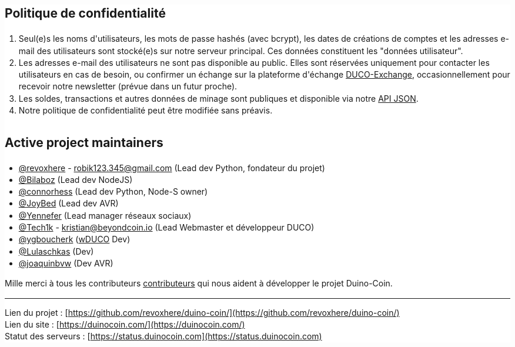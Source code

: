 ## Politique de confidentialité

1.  Seul(e)s les noms d'utilisateurs, les mots de passe hashés (avec bcrypt), les dates de créations de comptes et les adresses e-mail des utilisateurs sont stocké(e)s sur notre serveur principal. Ces données constituent les "données utilisateur".<br/>
2.  Les adresses e-mail des utilisateurs ne sont pas disponible au public. Elles sont réservées uniquement pour contacter les utilisateurs en cas de besoin, ou confirmer un échange sur la plateforme d'échange <a href="https://revoxhere.github.io/duco-exchange/">DUCO-Exchange</a>, occasionnellement pour recevoir notre newsletter (prévue dans un futur proche).<br/>
3.  Les soldes, transactions et autres données de minage sont publiques et disponible via notre <a href="https://github.com/revoxhere/duino-coin/tree/useful-tools#http-json-api">API JSON</a>.<br/>
4.  Notre politique de confidentialité peut être modifiée sans préavis.

## Active project maintainers

*   [@revoxhere](https://github.com/revoxhere/) - robik123.345@gmail.com (Lead dev Python, fondateur du projet)
*   [@Bilaboz](https://github.com/bilaboz/) (Lead dev NodeJS)
*   [@connorhess](https://github.com/connorhess) (Lead dev Python, Node-S owner)
*   [@JoyBed](https://github.com/JoyBed) (Lead dev AVR)
*   [@Yennefer](https://www.instagram.com/vlegle/) (Lead manager réseaux sociaux)
*   [@Tech1k](https://github.com/Tech1k/) - kristian@beyondcoin.io (Lead Webmaster et développeur DUCO)
*   [@ygboucherk](https://github.com/ygboucherk) ([wDUCO](https://github.com/ygboucherk/wrapped-duino-coin-v2) Dev)
*   [@Lulaschkas](https://github.com/Lulaschkas) (Dev)
*   [@joaquinbvw](https://github.com/joaquinbvw) (Dev AVR)

Mille merci à tous les contributeurs [contributeurs](https://github.com/revoxhere/duino-coin/graphs/contributors) qui nous aident à développer le projet Duino-Coin.

<hr>

Lien du projet : [https://github.com/revoxhere/duino-coin/](https://github.com/revoxhere/duino-coin/)
<br/>
Lien du site : [https://duinocoin.com/](https://duinocoin.com/)
<br/>
Statut des serveurs : [https://status.duinocoin.com](https://status.duinocoin.com)
